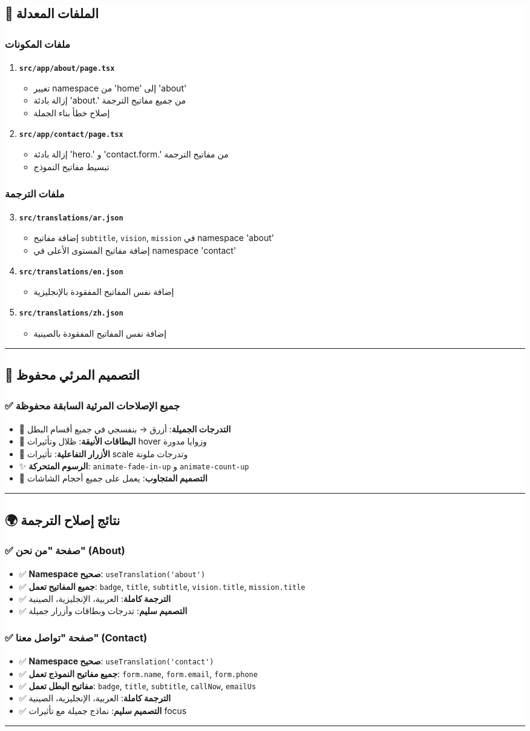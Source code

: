 
## 📄 **الملفات المعدلة**

### **ملفات المكونات**
1. **`src/app/about/page.tsx`**
   - تغيير namespace من 'home' إلى 'about'
   - إزالة بادئة 'about.' من جميع مفاتيح الترجمة
   - إصلاح خطأ بناء الجملة

2. **`src/app/contact/page.tsx`**
   - إزالة بادئة 'hero.' و 'contact.form.' من مفاتيح الترجمة
   - تبسيط مفاتيح النموذج

### **ملفات الترجمة**
3. **`src/translations/ar.json`**
   - إضافة مفاتيح `subtitle`, `vision`, `mission` في namespace 'about'
   - إضافة مفاتيح المستوى الأعلى في namespace 'contact'

4. **`src/translations/en.json`**
   - إضافة نفس المفاتيح المفقودة بالإنجليزية

5. **`src/translations/zh.json`**
   - إضافة نفس المفاتيح المفقودة بالصينية

---

## 🎨 **التصميم المرئي محفوظ**

### ✅ **جميع الإصلاحات المرئية السابقة محفوظة**
- 🌈 **التدرجات الجميلة**: أزرق → بنفسجي في جميع أقسام البطل
- 🎴 **البطاقات الأنيقة**: ظلال وتأثيرات hover وزوايا مدورة
- 🔘 **الأزرار التفاعلية**: تأثيرات scale وتدرجات ملونة
- ✨ **الرسوم المتحركة**: `animate-fade-in-up` و `animate-count-up`
- 📱 **التصميم المتجاوب**: يعمل على جميع أحجام الشاشات

---

## 🌍 **نتائج إصلاح الترجمة**

### **✅ صفحة "من نحن" (About)**
- ✅ **Namespace صحيح**: `useTranslation('about')`
- ✅ **جميع المفاتيح تعمل**: `badge`, `title`, `subtitle`, `vision.title`, `mission.title`
- ✅ **الترجمة كاملة**: العربية، الإنجليزية، الصينية
- ✅ **التصميم سليم**: تدرجات وبطاقات وأزرار جميلة

### **✅ صفحة "تواصل معنا" (Contact)**
- ✅ **Namespace صحيح**: `useTranslation('contact')`
- ✅ **جميع مفاتيح النموذج تعمل**: `form.name`, `form.email`, `form.phone`
- ✅ **مفاتيح البطل تعمل**: `badge`, `title`, `subtitle`, `callNow`, `emailUs`
- ✅ **الترجمة كاملة**: العربية، الإنجليزية، الصينية
- ✅ **التصميم سليم**: نماذج جميلة مع تأثيرات focus

---